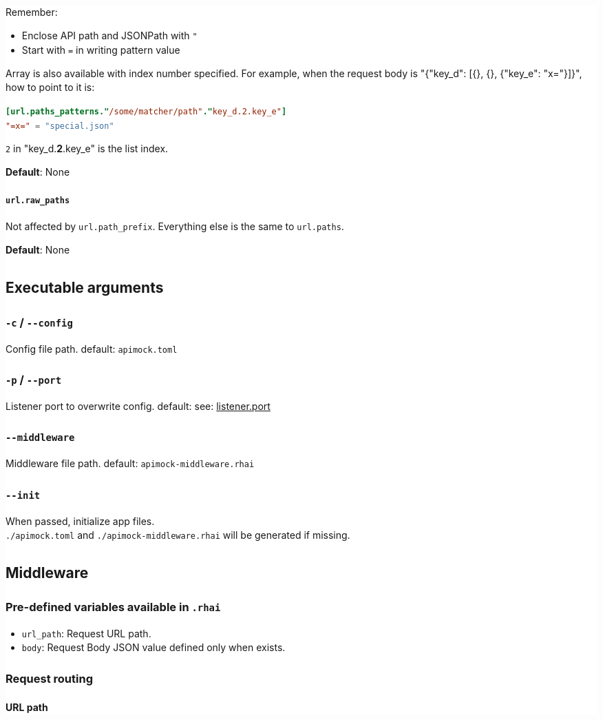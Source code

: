 Remember:

- Enclose API path and JSONPath with `"`
- Start with `=` in writing pattern value

Array is also available with index number specified. For example, when the request body is "{\"key_d\": [{}, {}, {\"key_e\": \"x=\"}]}", how to point to it is: 

```toml
[url.paths_patterns."/some/matcher/path"."key_d.2.key_e"]
"=x=" = "special.json"
```

`2` in "key_d.**2**.key_e" is the list index.

**Default**: None

#### `url.raw_paths`

Not affected by `url.path_prefix`. Everything else is the same to `url.paths`.

**Default**: None

## Executable arguments

### `-c` / `--config`

Config file path.
default: `apimock.toml`

### `-p` / `--port`

Listener port to overwrite config.
default: see: [listener.port](#listenerport)

### `--middleware`

Middleware file path.
default: `apimock-middleware.rhai`

### `--init`

When passed, initialize app files.    
`./apimock.toml` and `./apimock-middleware.rhai` will be generated if missing.

## Middleware

### Pre-defined variables available in `.rhai`

- `url_path`: Request URL path.
- `body`: Request Body JSON value defined only when exists.

### Request routing

#### URL path
